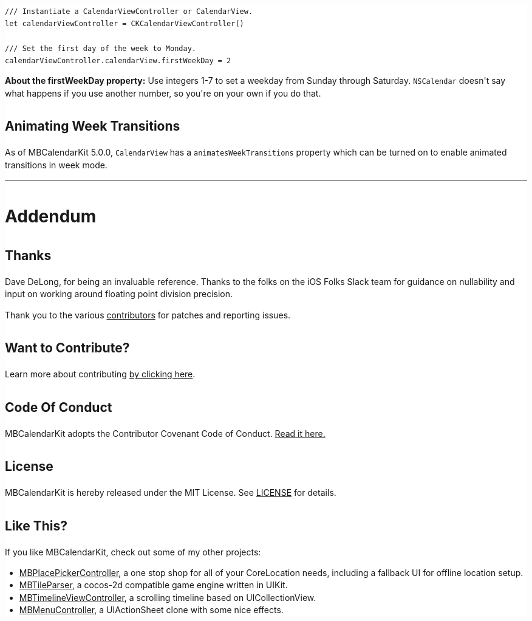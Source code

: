 	/// Instantiate a CalendarViewController or CalendarView.
    let calendarViewController = CKCalendarViewController()

	/// Set the first day of the week to Monday.
    calendarViewController.calendarView.firstWeekDay = 2
    
**About the firstWeekDay property:** Use integers 1-7 to set a weekday from Sunday through Saturday. `NSCalendar` doesn't say what happens if you use another number, so you're on your own if you do that.
  


## Animating Week Transitions
As of MBCalendarKit 5.0.0, `CalendarView` has a `animatesWeekTransitions` property which can be turned on to enable animated transitions in week mode.

---

# Addendum


## Thanks
Dave DeLong, for being an invaluable reference. Thanks to the folks on the iOS Folks Slack team for guidance on nullability and input on working around floating point division precision.

Thank you to the various [contributors]() for patches and reporting issues.

## Want to Contribute?
Learn more about contributing [by clicking here](https://github.com/MosheBerman/MBCalendarKit/blob/master/.github/CONTRIBUTING.md).

## Code Of Conduct
MBCalendarKit adopts the Contributor Covenant Code of Conduct. [Read it here.](https://github.com/MosheBerman/MBCalendarKit/blob/master/.github/CODE_OF_CONDUCT.md)

## License
MBCalendarKit is hereby released under the MIT License. See [LICENSE](/LICENSE) for details.

## Like This?
If you like MBCalendarKit, check out some of my other projects:

- [MBPlacePickerController](https://github.com/MosheBerman/MBPlacePickerController), a one stop shop for all of your CoreLocation needs, including a fallback UI for offline location setup.
- [MBTileParser](https://github.com/MosheBerman/MBTileParser), a cocos-2d compatible game engine written in UIKit.
- [MBTimelineViewController](https://github.com/MosheBerman/MBTimelineViewController), a scrolling timeline based on UICollectionView.
- [MBMenuController](https://github.com/MosheBerman/MBMenuController), a UIActionSheet clone with some nice effects.
